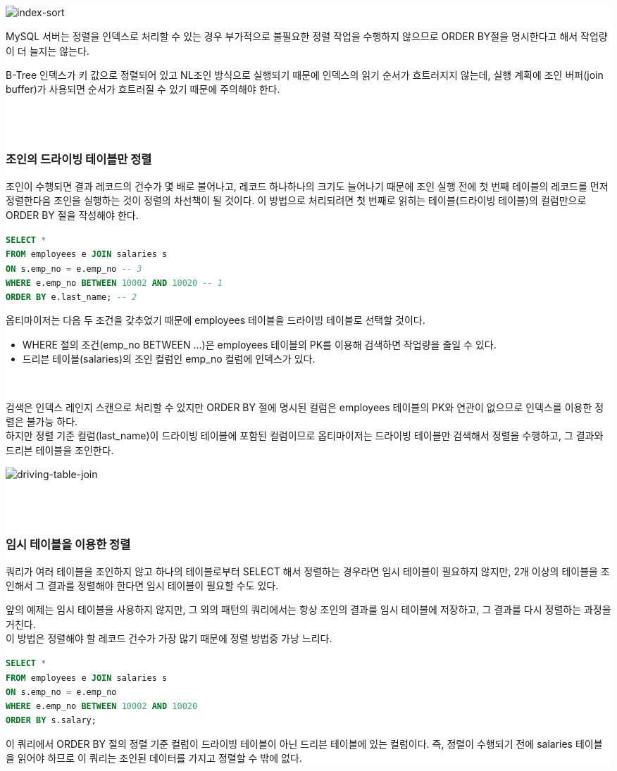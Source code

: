 ![index-sort](https://img1.daumcdn.net/thumb/R1280x0/?scode=mtistory2&fname=https%3A%2F%2Fblog.kakaocdn.net%2Fdn%2FvcrMh%2FbtrH2nyvk4v%2F08C0poqdFJnJST10aO5sG0%2Fimg.png)  

MySQL 서버는 정렬을 인덱스로 처리할 수 있는 경우 부가적으로 불필요한 정렬 작업을 수행하지 않으므로 ORDER BY절을 명시한다고 해서 작업량이 더 늘지는 않는다.  

B-Tree 인덱스가 키 값으로 정렬되어 있고 NL조인 방식으로 실행되기 때문에 인덱스의 읽기 순서가 흐트러지지 않는데, 실행 계획에 조인 버퍼(join buffer)가 사용되면 순서가 흐트러질 수 있기 때문에 주의해야 한다.  

<br/>
<br/>

### 조인의 드라이빙 테이블만 정렬

조인이 수행되면 결과 레코드의 건수가 몇 배로 불어나고, 레코드 하나하나의 크기도 늘어나기 때문에 조인 실행 전에 첫 번째 테이블의 레코드를 먼저 정렬한다음 조인을 실행하는 것이 정렬의 차선책이 될 것이다. 이 방법으로 처리되려면 첫 번째로 읽히는 테이블(드라이빙 테이블)의 컬럼만으로 ORDER BY 절을 작성해야 한다.  

```sql
SELECT *
FROM employees e JOIN salaries s
ON s.emp_no = e.emp_no -- 3
WHERE e.emp_no BETWEEN 10002 AND 10020 -- 1
ORDER BY e.last_name; -- 2
```

옵티마이저는 다음 두 조건을 갖추었기 때문에 employees 테이블을 드라이빙 테이블로 선택할 것이다.  

- WHERE 절의 조건(emp_no BETWEEN ...)은 employees 테이블의 PK를 이용해 검색하면 작업량을 줄일 수 있다. 
- 드리븐 테이블(salaries)의 조인 컬럼인 emp_no 컬럼에 인덱스가 있다.  

<br/>

검색은 인덱스 레인지 스캔으로 처리할 수 있지만 ORDER BY 절에 명시된 컬럼은 employees 테이블의 PK와 연관이 없으므로 인덱스를 이용한 정렬은 불가능 하다.  
하지만 정렬 기준 컬럼(last_name)이 드라이빙 테이블에 포함된 컬럼이므로 옵티마이저는 드라이빙 테이블만 검색해서 정렬을 수행하고, 그 결과와 드리븐 테이블을 조인한다.  

![driving-table-join](https://img1.daumcdn.net/thumb/R1280x0/?scode=mtistory2&fname=https%3A%2F%2Fblog.kakaocdn.net%2Fdn%2FbGprhJ%2FbtrH3ccBYJH%2FEzr19Fo0tH6NhNRPTsBxM0%2Fimg.png)  

<br/>
<br/>

### 임시 테이블을 이용한 정렬

쿼리가 여러 테이블을 조인하지 않고 하나의 테이블로부터 SELECT 해서 정렬하는 경우라면 임시 테이블이 필요하지 않지만, 2개 이상의 테이블을 조인해서 그 결과를 정렬해야 한다면 임시 테이블이 필요할 수도 있다.  

앞의 예제는 임시 테이블을 사용하지 않지만, 그 외의 패턴의 쿼리에서는 항상 조인의 결과를 임시 테이블에 저장하고, 그 결과를 다시 정렬하는 과정을 거친다.  
이 방법은 정렬해야 할 레코드 건수가 가장 많기 때문에 정렬 방법중 가낭 느리다.  

```sql
SELECT *
FROM employees e JOIN salaries s
ON s.emp_no = e.emp_no
WHERE e.emp_no BETWEEN 10002 AND 10020
ORDER BY s.salary;
```

이 쿼리에서 ORDER BY 절의 정렬 기준 컬럼이 드라이빙 테이블이 아닌 드리븐 테이블에 있는 컬럼이다. 즉, 정렬이 수행되기 전에 salaries 테이블을 읽어야 하므로 이 쿼리는 조인된 데이터를 가지고 정렬할 수 밖에 없다.  
